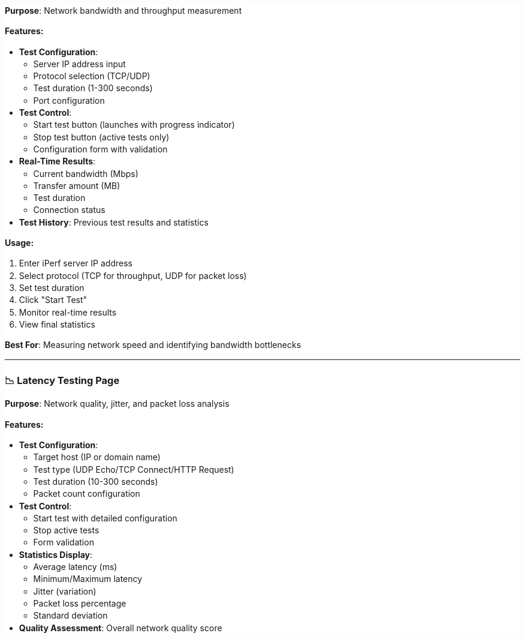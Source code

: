 **Purpose**: Network bandwidth and throughput measurement

**Features:**

- **Test Configuration**:
  - Server IP address input
  - Protocol selection (TCP/UDP)
  - Test duration (1-300 seconds)
  - Port configuration
- **Test Control**:
  - Start test button (launches with progress indicator)
  - Stop test button (active tests only)
  - Configuration form with validation
- **Real-Time Results**:
  - Current bandwidth (Mbps)
  - Transfer amount (MB)
  - Test duration
  - Connection status
- **Test History**: Previous test results and statistics

**Usage:**

1. Enter iPerf server IP address
2. Select protocol (TCP for throughput, UDP for packet loss)
3. Set test duration
4. Click "Start Test"
5. Monitor real-time results
6. View final statistics

**Best For**: Measuring network speed and identifying bandwidth bottlenecks

---

### 📉 Latency Testing Page

**Purpose**: Network quality, jitter, and packet loss analysis

**Features:**

- **Test Configuration**:
  - Target host (IP or domain name)
  - Test type (UDP Echo/TCP Connect/HTTP Request)
  - Test duration (10-300 seconds)
  - Packet count configuration
- **Test Control**:
  - Start test with detailed configuration
  - Stop active tests
  - Form validation
- **Statistics Display**:
  - Average latency (ms)
  - Minimum/Maximum latency
  - Jitter (variation)
  - Packet loss percentage
  - Standard deviation
- **Quality Assessment**: Overall network quality score
